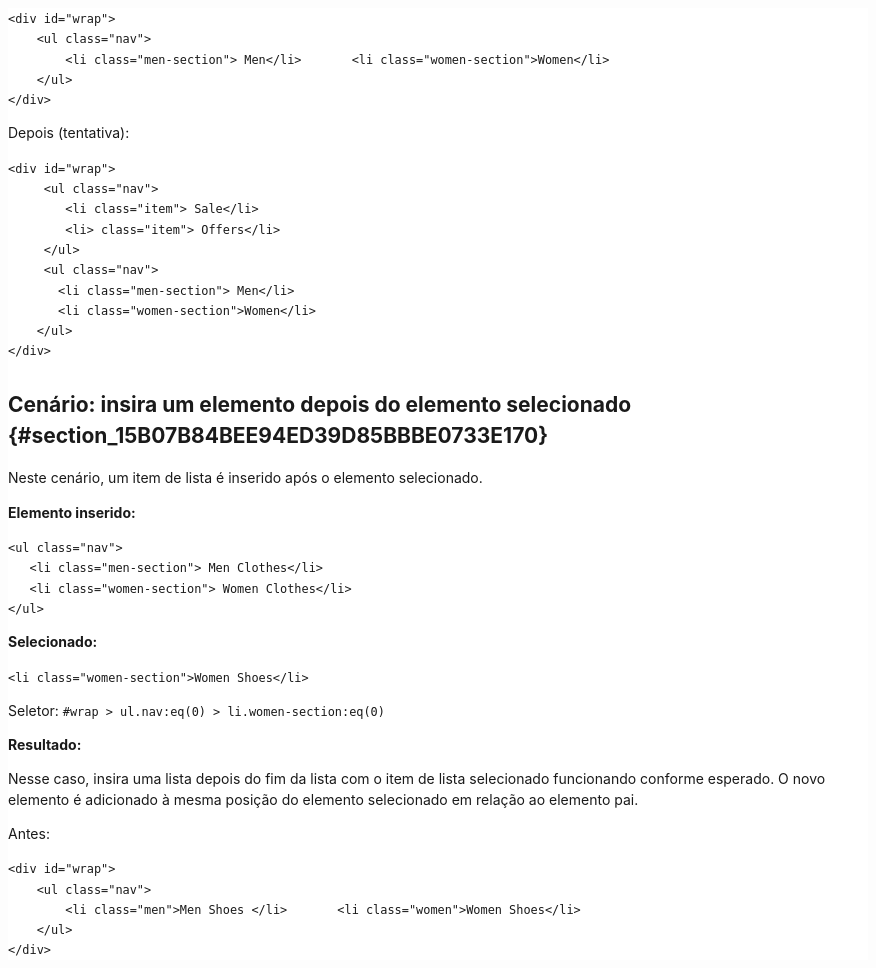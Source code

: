 ```
<div id="wrap">
    <ul class="nav">
        <li class="men-section"> Men</li>       <li class="women-section">Women</li>
    </ul> 
</div>
```

Depois (tentativa):

```
<div id="wrap">
     <ul class="nav">
        <li class="item"> Sale</li>
        <li> class="item"> Offers</li>
     </ul>
     <ul class="nav">
       <li class="men-section"> Men</li>
       <li class="women-section">Women</li>
    </ul>
</div>
```

## Cenário: insira um elemento depois do elemento selecionado {#section_15B07B84BEE94ED39D85BBBE0733E170}

Neste cenário, um item de lista é inserido após o elemento selecionado.

**Elemento inserido:**

```
<ul class="nav"> 
   <li class="men-section"> Men Clothes</li> 
   <li class="women-section"> Women Clothes</li> 
</ul>
```

**Selecionado:**

`<li class="women-section">Women Shoes</li>`

Seletor: `#wrap > ul.nav:eq(0) > li.women-section:eq(0)`

**Resultado:**

Nesse caso, insira uma lista depois do fim da lista com o item de lista selecionado funcionando conforme esperado. O novo elemento é adicionado à mesma posição do elemento selecionado em relação ao elemento pai.

Antes:

```
<div id="wrap">
    <ul class="nav">
        <li class="men">Men Shoes </li>       <li class="women">Women Shoes</li>
    </ul>
</div>
```
